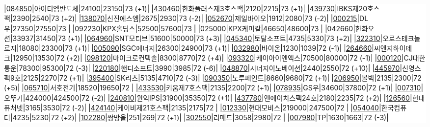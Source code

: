 |[084850](https://finance.daum.net/quotes/A084850)|아이티엠반도체|24100|23150|73 (+1)|
|[430460](https://finance.daum.net/quotes/A430460)|한화플러스제3호스팩|2120|2215|73 (+1)|
|[439730](https://finance.daum.net/quotes/A439730)|IBKS제20호스팩|2390|2540|73 (+2)|
|[138070](https://finance.daum.net/quotes/A138070)|신진에스엠|2675|2930|73 (-2)|
|[052670](https://finance.daum.net/quotes/A052670)|제일바이오|1912|2080|73 (-2)|
|[000215](https://finance.daum.net/quotes/A000215)|DL우|27350|27550|73 |
|[092230](https://finance.daum.net/quotes/A092230)|KPX홀딩스|52500|57600|73 |
|[025000](https://finance.daum.net/quotes/A025000)|KPX케미칼|46650|48600|73 |
|[042660](https://finance.daum.net/quotes/A042660)|한화오션|33937|31450|73 (+1)|
|[064960](https://finance.daum.net/quotes/A064960)|SNT모티브|51600|50000|73 (+3)|
|[045340](https://finance.daum.net/quotes/A045340)|토탈소프트|4735|5330|73 (+2)|
|[322310](https://finance.daum.net/quotes/A322310)|오로스테크놀로지|18080|23300|73 (+1)|
|[005090](https://finance.daum.net/quotes/A005090)|SGC에너지|26300|24900|73 (+1)|
|[032980](https://finance.daum.net/quotes/A032980)|바이온|1230|1039|72 (-1)|
|[264660](https://finance.daum.net/quotes/A264660)|씨앤지하이테크|12950|13530|72 (+2)|
|[098120](https://finance.daum.net/quotes/A098120)|마이크로컨텍솔|8300|8770|72 (+4)|
|[093320](https://finance.daum.net/quotes/A093320)|케이아이엔엑스|70500|80000|72 (-1)|
|[000120](https://finance.daum.net/quotes/A000120)|CJ대한통운|78300|95300|72 (-3)|
|[220180](https://finance.daum.net/quotes/A220180)|핸디소프트|3990|3985|72 (-6)|
|[048870](https://finance.daum.net/quotes/A048870)|시너지이노베이션|2440|2550|72 (+10)|
|[445970](https://finance.daum.net/quotes/A445970)|신영스팩9호|2125|2270|72 (+1)|
|[395400](https://finance.daum.net/quotes/A395400)|SK리츠|5135|4710|72 (-3)|
|[090350](https://finance.daum.net/quotes/A090350)|노루페인트|8660|9680|72 (+1)|
|[206950](https://finance.daum.net/quotes/A206950)|볼빅|2135|2300|72 (+5)|
|[065710](https://finance.daum.net/quotes/A065710)|서호전기|18520|19650|72 |
|[433530](https://finance.daum.net/quotes/A433530)|키움제7호스팩|2135|2200|72 (+1)|
|[078935](https://finance.daum.net/quotes/A078935)|GS우|34600|37800|72 (+1)|
|[007310](https://finance.daum.net/quotes/A007310)|오뚜기|424000|424500|72 (-2)|
|[240810](https://finance.daum.net/quotes/A240810)|원익IPS|31900|35350|72 (+1)|
|[437780](https://finance.daum.net/quotes/A437780)|엔에이치스팩24호|2180|2235|72 (+2)|
|[126560](https://finance.daum.net/quotes/A126560)|현대퓨처넷|3165|3530|72 (-2)|
|[424140](https://finance.daum.net/quotes/A424140)|케이비제21호스팩|2135|2175|72 |
|[012330](https://finance.daum.net/quotes/A012330)|현대모비스|219000|247500|72 |
|[054040](https://finance.daum.net/quotes/A054040)|한국컴퓨터|4235|5230|72 (+2)|
|[102280](https://finance.daum.net/quotes/A102280)|쌍방울|251|269|72 (+1)|
|[302550](https://finance.daum.net/quotes/A302550)|리메드|3058|2980|72 |
|[007980](https://finance.daum.net/quotes/A007980)|TP|1630|1663|72 (-3)|